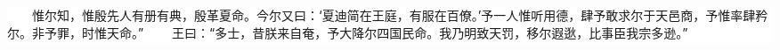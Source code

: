 　　惟尔知，惟殷先人有册有典，殷革夏命。今尔又曰：‘夏迪简在王庭，有服在百僚。’予一人惟听用德，肆予敢求尔于天邑商，予惟率肆矜尔。非予罪，时惟天命。”
　　王曰：“多士，昔朕来自奄，予大降尔四国民命。我乃明致天罚，移尔遐逖，比事臣我宗多逊。”
